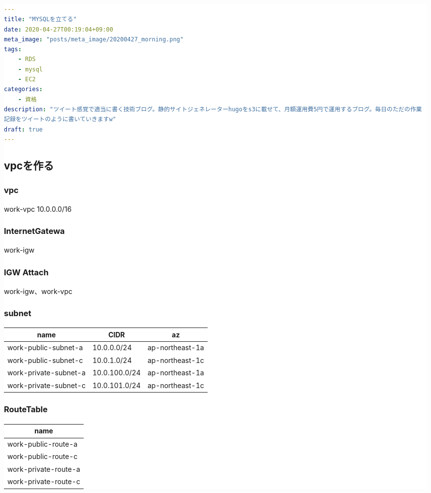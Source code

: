 ```yaml
---
title: "MYSQLを立てる"
date: 2020-04-27T00:19:04+09:00
meta_image: "posts/meta_image/20200427_morning.png"
tags: 
    - RDS
    - mysql
    - EC2
categories: 
    - 資格
description: "ツイート感覚で適当に書く技術ブログ。静的サイトジェネレーターhugoをs3に載せて、月額運用費5円で運用するブログ。毎日のただの作業記録をツイートのように書いていきますw"
draft: true
---
```



## vpcを作る

### vpc

work-vpc
10.0.0.0/16

### InternetGatewa

work-igw

### IGW Attach

work-igw、work-vpc

### subnet

|  name |  CIDR  | az |
| ---- | ---- | ---- |
|  work-public-subnet-a  |  10.0.0.0/24 | ap-northeast-1a |
|  work-public-subnet-c  |  10.0.1.0/24 | ap-northeast-1c |
|  work-private-subnet-a  |  10.0.100.0/24 | ap-northeast-1a |
|  work-private-subnet-c  |  10.0.101.0/24 | ap-northeast-1c |

### RouteTable

|  name |
| ---- |
|  work-public-route-a  |
|  work-public-route-c  | 
|  work-private-route-a  | 
|  work-private-route-c  | 
